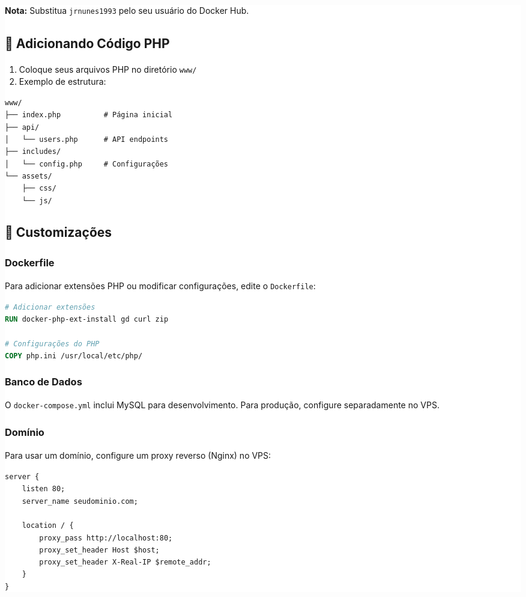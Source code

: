 **Nota:** Substitua `jrnunes1993` pelo seu usuário do Docker Hub.

## 📂 Adicionando Código PHP

1. Coloque seus arquivos PHP no diretório `www/`
2. Exemplo de estrutura:

```
www/
├── index.php          # Página inicial
├── api/
│   └── users.php      # API endpoints
├── includes/
│   └── config.php     # Configurações
└── assets/
    ├── css/
    └── js/
```

## 🔧 Customizações

### Dockerfile

Para adicionar extensões PHP ou modificar configurações, edite o `Dockerfile`:

```dockerfile
# Adicionar extensões
RUN docker-php-ext-install gd curl zip

# Configurações do PHP
COPY php.ini /usr/local/etc/php/
```

### Banco de Dados

O `docker-compose.yml` inclui MySQL para desenvolvimento. Para produção, configure separadamente no VPS.

### Domínio

Para usar um domínio, configure um proxy reverso (Nginx) no VPS:

```nginx
server {
    listen 80;
    server_name seudominio.com;
    
    location / {
        proxy_pass http://localhost:80;
        proxy_set_header Host $host;
        proxy_set_header X-Real-IP $remote_addr;
    }
}
```

